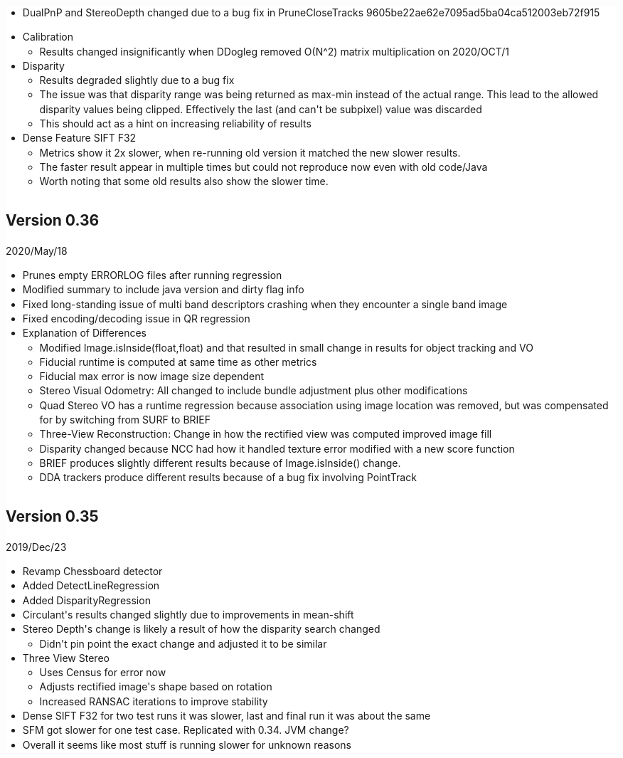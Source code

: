   * DualPnP and StereoDepth changed due to a bug fix in PruneCloseTracks 
    9605be22ae62e7095ad5ba04ca512003eb72f915
- Calibration
  * Results changed insignificantly when DDogleg removed O(N^2) matrix multiplication on 2020/OCT/1
- Disparity
  * Results degraded slightly due to a bug fix
  * The issue was that disparity range was being returned as max-min instead of the actual range. 
    This lead to the allowed disparity values being clipped. Effectively the last (and can't be subpixel)
    value was discarded
  * This should act as a hint on increasing reliability of results
- Dense Feature SIFT F32
  * Metrics show it 2x slower, when re-running old version it matched the new slower results.
  * The faster result appear in multiple times but could not reproduce now even with old code/Java
  * Worth noting that some old results also show the slower time.

## Version 0.36
2020/May/18

- Prunes empty ERRORLOG files after running regression
- Modified summary to include java version and dirty flag info
- Fixed long-standing issue of multi band descriptors crashing when they encounter a single band image
- Fixed encoding/decoding issue in QR regression
- Explanation of Differences
  * Modified Image.isInside(float,float) and that resulted in small change in results for object tracking and VO 
  * Fiducial runtime is computed at same time as other metrics
  * Fiducial max error is now image size dependent
  * Stereo Visual Odometry: All changed to include bundle adjustment plus other modifications
  * Quad Stereo VO has a runtime regression because association using image location was removed, but was 
    compensated for by switching from SURF to BRIEF
  * Three-View Reconstruction: Change in how the rectified view was computed improved image fill
  * Disparity changed because NCC had how it handled texture error modified with a new score function
  * BRIEF produces slightly different results because of Image.isInside() change.
  * DDA trackers produce different results because of a bug fix involving PointTrack

## Version 0.35
2019/Dec/23

- Revamp Chessboard detector
- Added DetectLineRegression
- Added DisparityRegression
- Circulant's results changed slightly due to improvements in mean-shift
- Stereo Depth's change is likely a result of how the disparity search changed
  * Didn't pin point the exact change and adjusted it to be similar
- Three View Stereo
  * Uses Census for error now
  * Adjusts rectified image's shape based on rotation
  * Increased RANSAC iterations to improve stability
- Dense SIFT F32 for two test runs it was slower, last and final run it was about the same
- SFM got slower for one test case. Replicated with 0.34. JVM change?
- Overall it seems like most stuff is running slower for unknown reasons
